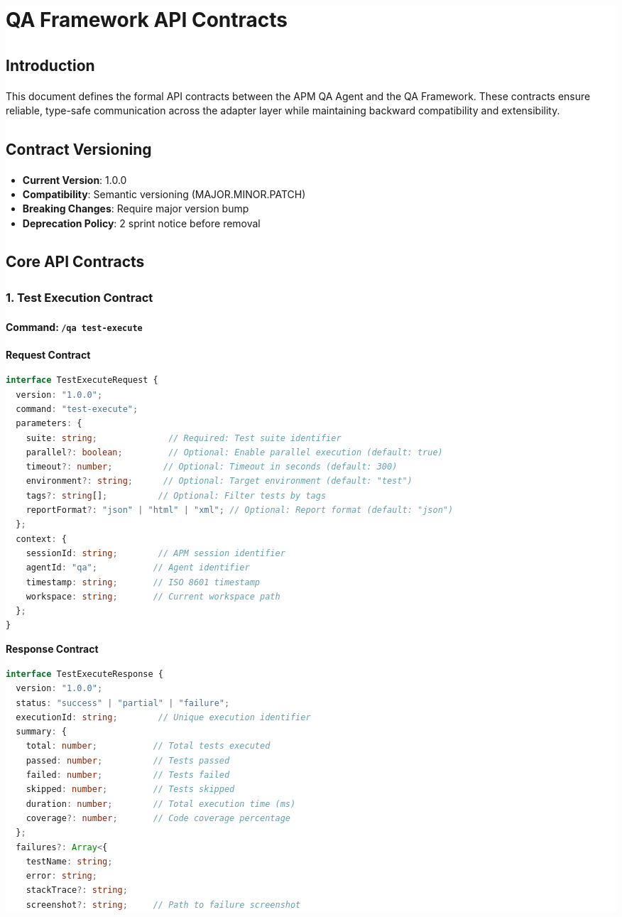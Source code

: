 # QA Framework API Contracts

## Introduction

This document defines the formal API contracts between the APM QA Agent and the QA Framework. These contracts ensure reliable, type-safe communication across the adapter layer while maintaining backward compatibility and extensibility.

## Contract Versioning

- **Current Version**: 1.0.0
- **Compatibility**: Semantic versioning (MAJOR.MINOR.PATCH)
- **Breaking Changes**: Require major version bump
- **Deprecation Policy**: 2 sprint notice before removal

## Core API Contracts

### 1. Test Execution Contract

#### Command: `/qa test-execute`

**Request Contract**
```typescript
interface TestExecuteRequest {
  version: "1.0.0";
  command: "test-execute";
  parameters: {
    suite: string;              // Required: Test suite identifier
    parallel?: boolean;         // Optional: Enable parallel execution (default: true)
    timeout?: number;          // Optional: Timeout in seconds (default: 300)
    environment?: string;      // Optional: Target environment (default: "test")
    tags?: string[];          // Optional: Filter tests by tags
    reportFormat?: "json" | "html" | "xml"; // Optional: Report format (default: "json")
  };
  context: {
    sessionId: string;        // APM session identifier
    agentId: "qa";           // Agent identifier
    timestamp: string;       // ISO 8601 timestamp
    workspace: string;       // Current workspace path
  };
}
```

**Response Contract**
```typescript
interface TestExecuteResponse {
  version: "1.0.0";
  status: "success" | "partial" | "failure";
  executionId: string;        // Unique execution identifier
  summary: {
    total: number;           // Total tests executed
    passed: number;          // Tests passed
    failed: number;          // Tests failed
    skipped: number;         // Tests skipped
    duration: number;        // Total execution time (ms)
    coverage?: number;       // Code coverage percentage
  };
  failures?: Array<{
    testName: string;
    error: string;
    stackTrace?: string;
    screenshot?: string;     // Path to failure screenshot
```